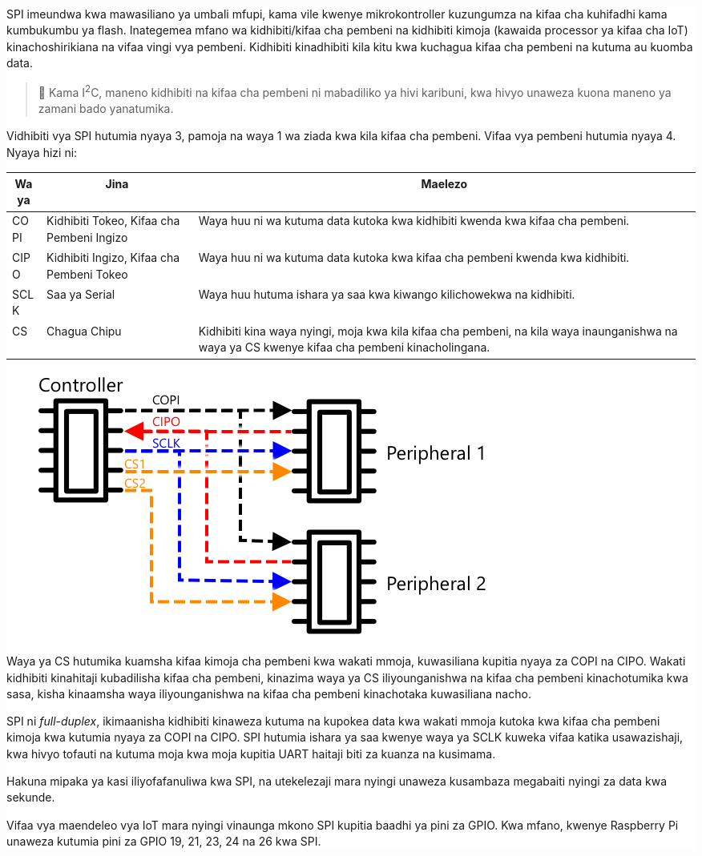 SPI imeundwa kwa mawasiliano ya umbali mfupi, kama vile kwenye mikrokontroller kuzungumza na kifaa cha kuhifadhi kama kumbukumbu ya flash. Inategemea mfano wa kidhibiti/kifaa cha pembeni na kidhibiti kimoja (kawaida processor ya kifaa cha IoT) kinachoshirikiana na vifaa vingi vya pembeni. Kidhibiti kinadhibiti kila kitu kwa kuchagua kifaa cha pembeni na kutuma au kuomba data.

> 💁 Kama I<sup>2</sup>C, maneno kidhibiti na kifaa cha pembeni ni mabadiliko ya hivi karibuni, kwa hivyo unaweza kuona maneno ya zamani bado yanatumika.

Vidhibiti vya SPI hutumia nyaya 3, pamoja na waya 1 wa ziada kwa kila kifaa cha pembeni. Vifaa vya pembeni hutumia nyaya 4. Nyaya hizi ni:

| Waya | Jina | Maelezo |
| ---- | --------- | ----------- |
| COPI | Kidhibiti Tokeo, Kifaa cha Pembeni Ingizo | Waya huu ni wa kutuma data kutoka kwa kidhibiti kwenda kwa kifaa cha pembeni. |
| CIPO | Kidhibiti Ingizo, Kifaa cha Pembeni Tokeo | Waya huu ni wa kutuma data kutoka kwa kifaa cha pembeni kwenda kwa kidhibiti. |
| SCLK | Saa ya Serial | Waya huu hutuma ishara ya saa kwa kiwango kilichowekwa na kidhibiti. |
| CS   | Chagua Chipu | Kidhibiti kina waya nyingi, moja kwa kila kifaa cha pembeni, na kila waya inaunganishwa na waya ya CS kwenye kifaa cha pembeni kinacholingana. |

![SPI na kidhibiti kimoja na vifaa viwili vya pembeni](../../../../../translated_images/spi.297431d6f98b386b4ff88aea44ce9c1e7acfb1ef69c7e4e388a7aa97b6948e24.sw.png)

Waya ya CS hutumika kuamsha kifaa kimoja cha pembeni kwa wakati mmoja, kuwasiliana kupitia nyaya za COPI na CIPO. Wakati kidhibiti kinahitaji kubadilisha kifaa cha pembeni, kinazima waya ya CS iliyounganishwa na kifaa cha pembeni kinachotumika kwa sasa, kisha kinaamsha waya iliyounganishwa na kifaa cha pembeni kinachotaka kuwasiliana nacho.

SPI ni *full-duplex*, ikimaanisha kidhibiti kinaweza kutuma na kupokea data kwa wakati mmoja kutoka kwa kifaa cha pembeni kimoja kwa kutumia nyaya za COPI na CIPO. SPI hutumia ishara ya saa kwenye waya ya SCLK kuweka vifaa katika usawazishaji, kwa hivyo tofauti na kutuma moja kwa moja kupitia UART haitaji biti za kuanza na kusimama.

Hakuna mipaka ya kasi iliyofafanuliwa kwa SPI, na utekelezaji mara nyingi unaweza kusambaza megabaiti nyingi za data kwa sekunde.

Vifaa vya maendeleo vya IoT mara nyingi vinaunga mkono SPI kupitia baadhi ya pini za GPIO. Kwa mfano, kwenye Raspberry Pi unaweza kutumia pini za GPIO 19, 21, 23, 24 na 26 kwa SPI.
